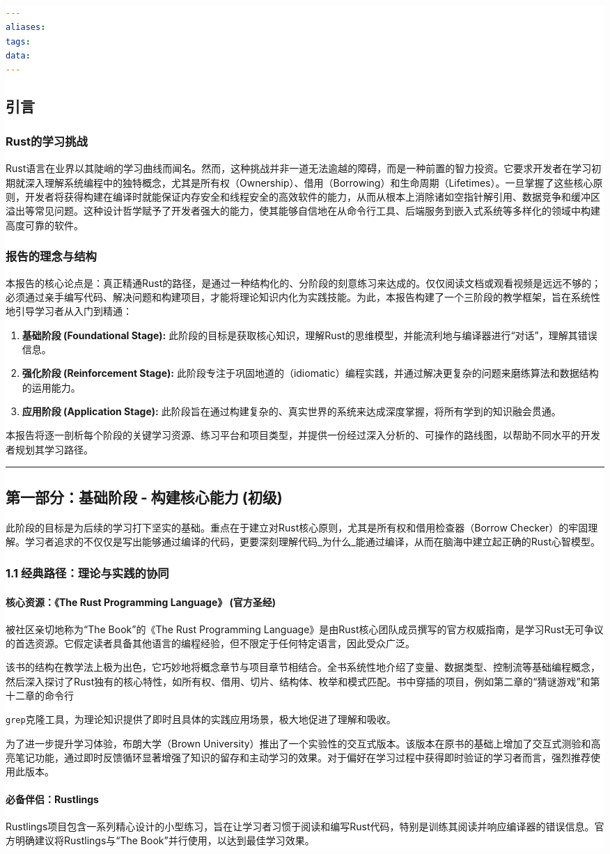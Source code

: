 ```yaml
---
aliases:
tags:
data:
---
```

## 引言

### Rust的学习挑战

Rust语言在业界以其陡峭的学习曲线而闻名。然而，这种挑战并非一道无法逾越的障碍，而是一种前置的智力投资。它要求开发者在学习初期就深入理解系统编程中的独特概念，尤其是所有权（Ownership）、借用（Borrowing）和生命周期（Lifetimes）。一旦掌握了这些核心原则，开发者将获得构建在编译时就能保证内存安全和线程安全的高效软件的能力，从而从根本上消除诸如空指针解引用、数据竞争和缓冲区溢出等常见问题。这种设计哲学赋予了开发者强大的能力，使其能够自信地在从命令行工具、后端服务到嵌入式系统等多样化的领域中构建高度可靠的软件。  

### 报告的理念与结构

本报告的核心论点是：真正精通Rust的路径，是通过一种结构化的、分阶段的刻意练习来达成的。仅仅阅读文档或观看视频是远远不够的；必须通过亲手编写代码、解决问题和构建项目，才能将理论知识内化为实践技能。为此，本报告构建了一个三阶段的教学框架，旨在系统性地引导学习者从入门到精通：

1. **基础阶段 (Foundational Stage):** 此阶段的目标是获取核心知识，理解Rust的思维模型，并能流利地与编译器进行“对话”，理解其错误信息。
    
2. **强化阶段 (Reinforcement Stage):** 此阶段专注于巩固地道的（idiomatic）编程实践，并通过解决更复杂的问题来磨练算法和数据结构的运用能力。
    
3. **应用阶段 (Application Stage):** 此阶段旨在通过构建复杂的、真实世界的系统来达成深度掌握，将所有学到的知识融会贯通。
    

本报告将逐一剖析每个阶段的关键学习资源、练习平台和项目类型，并提供一份经过深入分析的、可操作的路线图，以帮助不同水平的开发者规划其学习路径。

---

## 第一部分：基础阶段 - 构建核心能力 (初级)

此阶段的目标是为后续的学习打下坚实的基础。重点在于建立对Rust核心原则，尤其是所有权和借用检查器（Borrow Checker）的牢固理解。学习者追求的不仅仅是写出能够通过编译的代码，更要深刻理解代码_为什么_能通过编译，从而在脑海中建立起正确的Rust心智模型。

### 1.1 经典路径：理论与实践的协同

#### 核心资源：《The Rust Programming Language》 (官方圣经)

被社区亲切地称为“The Book”的《The Rust Programming Language》是由Rust核心团队成员撰写的官方权威指南，是学习Rust无可争议的首选资源。它假定读者具备其他语言的编程经验，但不限定于任何特定语言，因此受众广泛。  

该书的结构在教学法上极为出色，它巧妙地将概念章节与项目章节相结合。全书系统性地介绍了变量、数据类型、控制流等基础编程概念，然后深入探讨了Rust独有的核心特性，如所有权、借用、切片、结构体、枚举和模式匹配。书中穿插的项目，例如第二章的“猜谜游戏”和第十二章的命令行  

`grep`克隆工具，为理论知识提供了即时且具体的实践应用场景，极大地促进了理解和吸收。  

为了进一步提升学习体验，布朗大学（Brown University）推出了一个实验性的交互式版本。该版本在原书的基础上增加了交互式测验和高亮笔记功能，通过即时反馈循环显著增强了知识的留存和主动学习的效果。对于偏好在学习过程中获得即时验证的学习者而言，强烈推荐使用此版本。  

#### 必备伴侣：Rustlings

Rustlings项目包含一系列精心设计的小型练习，旨在让学习者习惯于阅读和编写Rust代码，特别是训练其阅读并响应编译器的错误信息。官方明确建议将Rustlings与“The Book”并行使用，以达到最佳学习效果。  
